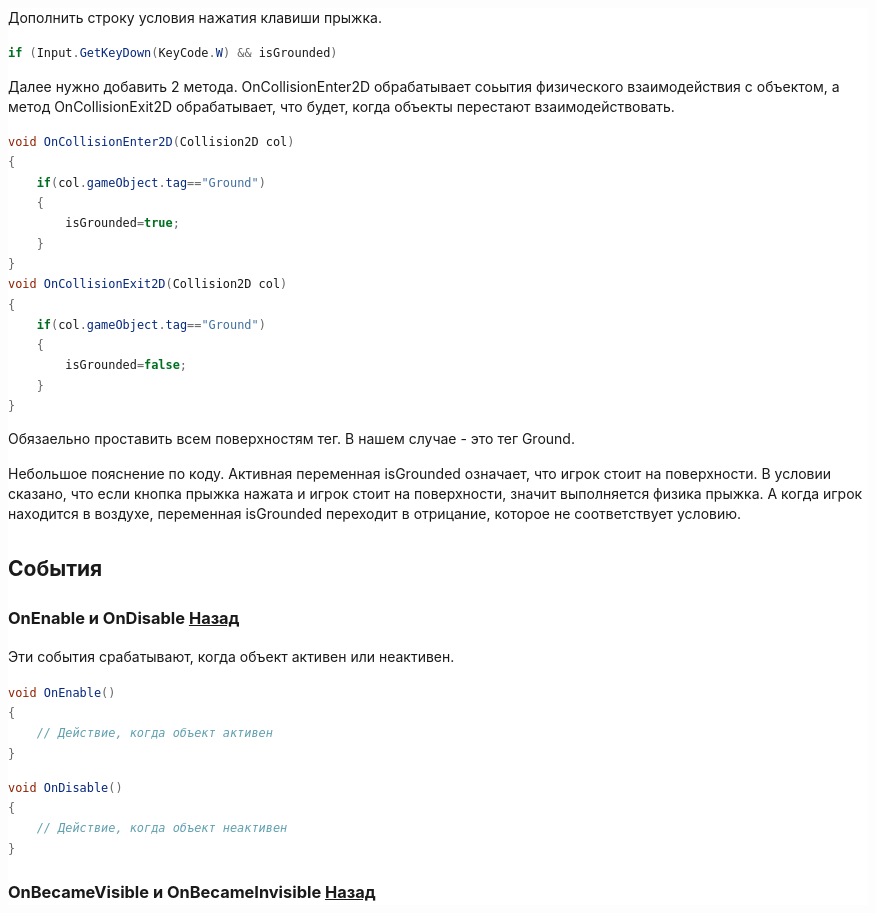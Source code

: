 Дополнить строку условия нажатия клавиши прыжка.

```csharp
if (Input.GetKeyDown(KeyCode.W) && isGrounded)
```

Далее нужно добавить 2 метода. OnCollisionEnter2D обрабатывает соьытия физического взаимодействия с объектом, а метод OnCollisionExit2D обрабатывает, что будет, когда объекты перестают взаимодействовать.

```csharp
void OnCollisionEnter2D(Collision2D col)
{
    if(col.gameObject.tag=="Ground")
    {
        isGrounded=true;
    }
}
void OnCollisionExit2D(Collision2D col)
{
    if(col.gameObject.tag=="Ground")
    {
        isGrounded=false;
    }
}
```

Обязаельно проставить всем поверхностям тег. В нашем случае - это тег Ground.

Небольшое пояснение по коду. Активная переменная isGrounded означает, что игрок стоит на поверхности. В условии сказано, что если кнопка прыжка нажата и игрок стоит на поверхности, значит выполняется физика прыжка. А когда игрок находится в воздухе, переменная isGrounded переходит в отрицание, которое не соответствует условию.

## События

### OnEnable и OnDisable [Назад](#)

Эти события срабатывают, когда объект активен или неактивен.

```csharp
void OnEnable()
{
    // Действие, когда объект активен
}
```

```csharp
void OnDisable()
{
    // Действие, когда объект неактивен
}
```

### OnBecameVisible и OnBecameInvisible [Назад](#)
